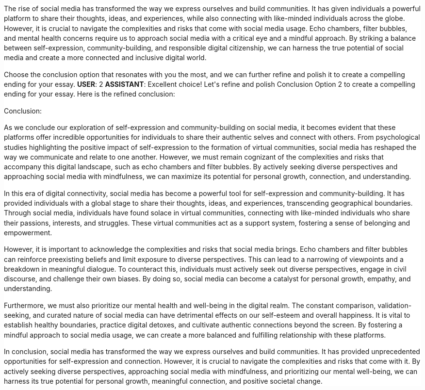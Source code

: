 The rise of social media has transformed the way we express ourselves and build communities. It has given individuals a powerful platform to share their thoughts, ideas, and experiences, while also connecting with like-minded individuals across the globe. However, it is crucial to navigate the complexities and risks that come with social media usage. Echo chambers, filter bubbles, and mental health concerns require us to approach social media with a critical eye and a mindful approach. By striking a balance between self-expression, community-building, and responsible digital citizenship, we can harness the true potential of social media and create a more connected and inclusive digital world.



Choose the conclusion option that resonates with you the most, and we can further refine and polish it to create a compelling ending for your essay.
**USER**: 2
**ASSISTANT**: Excellent choice! Let's refine and polish Conclusion Option 2 to create a compelling ending for your essay. Here is the refined conclusion:



Conclusion:

As we conclude our exploration of self-expression and community-building on social media, it becomes evident that these platforms offer incredible opportunities for individuals to share their authentic selves and connect with others. From psychological studies highlighting the positive impact of self-expression to the formation of virtual communities, social media has reshaped the way we communicate and relate to one another. However, we must remain cognizant of the complexities and risks that accompany this digital landscape, such as echo chambers and filter bubbles. By actively seeking diverse perspectives and approaching social media with mindfulness, we can maximize its potential for personal growth, connection, and understanding.



In this era of digital connectivity, social media has become a powerful tool for self-expression and community-building. It has provided individuals with a global stage to share their thoughts, ideas, and experiences, transcending geographical boundaries. Through social media, individuals have found solace in virtual communities, connecting with like-minded individuals who share their passions, interests, and struggles. These virtual communities act as a support system, fostering a sense of belonging and empowerment.



However, it is important to acknowledge the complexities and risks that social media brings. Echo chambers and filter bubbles can reinforce preexisting beliefs and limit exposure to diverse perspectives. This can lead to a narrowing of viewpoints and a breakdown in meaningful dialogue. To counteract this, individuals must actively seek out diverse perspectives, engage in civil discourse, and challenge their own biases. By doing so, social media can become a catalyst for personal growth, empathy, and understanding.



Furthermore, we must also prioritize our mental health and well-being in the digital realm. The constant comparison, validation-seeking, and curated nature of social media can have detrimental effects on our self-esteem and overall happiness. It is vital to establish healthy boundaries, practice digital detoxes, and cultivate authentic connections beyond the screen. By fostering a mindful approach to social media usage, we can create a more balanced and fulfilling relationship with these platforms.



In conclusion, social media has transformed the way we express ourselves and build communities. It has provided unprecedented opportunities for self-expression and connection. However, it is crucial to navigate the complexities and risks that come with it. By actively seeking diverse perspectives, approaching social media with mindfulness, and prioritizing our mental well-being, we can harness its true potential for personal growth, meaningful connection, and positive societal change.
